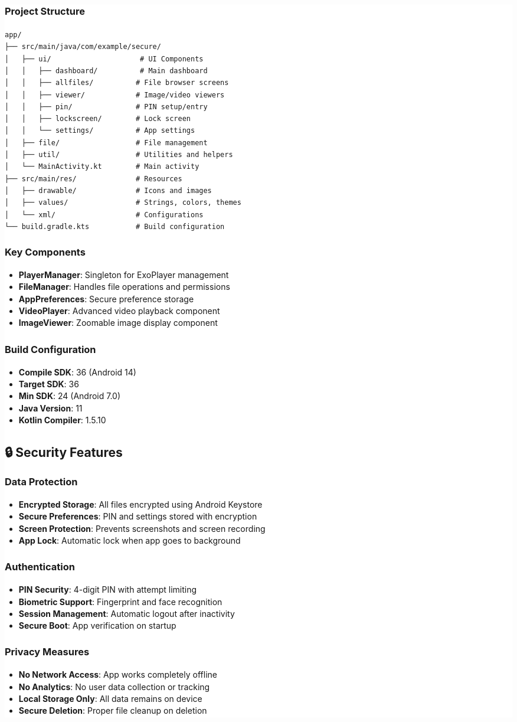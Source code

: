 ### **Project Structure**
```
app/
├── src/main/java/com/example/secure/
│   ├── ui/                     # UI Components
│   │   ├── dashboard/          # Main dashboard
│   │   ├── allfiles/          # File browser screens
│   │   ├── viewer/            # Image/video viewers
│   │   ├── pin/               # PIN setup/entry
│   │   ├── lockscreen/        # Lock screen
│   │   └── settings/          # App settings
│   ├── file/                  # File management
│   ├── util/                  # Utilities and helpers
│   └── MainActivity.kt        # Main activity
├── src/main/res/              # Resources
│   ├── drawable/              # Icons and images
│   ├── values/                # Strings, colors, themes
│   └── xml/                   # Configurations
└── build.gradle.kts           # Build configuration
```

### **Key Components**
- **PlayerManager**: Singleton for ExoPlayer management
- **FileManager**: Handles file operations and permissions
- **AppPreferences**: Secure preference storage
- **VideoPlayer**: Advanced video playback component
- **ImageViewer**: Zoomable image display component

### **Build Configuration**
- **Compile SDK**: 36 (Android 14)
- **Target SDK**: 36
- **Min SDK**: 24 (Android 7.0)
- **Java Version**: 11
- **Kotlin Compiler**: 1.5.10

## 🔒 Security Features

### **Data Protection**
- **Encrypted Storage**: All files encrypted using Android Keystore
- **Secure Preferences**: PIN and settings stored with encryption
- **Screen Protection**: Prevents screenshots and screen recording
- **App Lock**: Automatic lock when app goes to background

### **Authentication**
- **PIN Security**: 4-digit PIN with attempt limiting
- **Biometric Support**: Fingerprint and face recognition
- **Session Management**: Automatic logout after inactivity
- **Secure Boot**: App verification on startup

### **Privacy Measures**
- **No Network Access**: App works completely offline
- **No Analytics**: No user data collection or tracking
- **Local Storage Only**: All data remains on device
- **Secure Deletion**: Proper file cleanup on deletion
